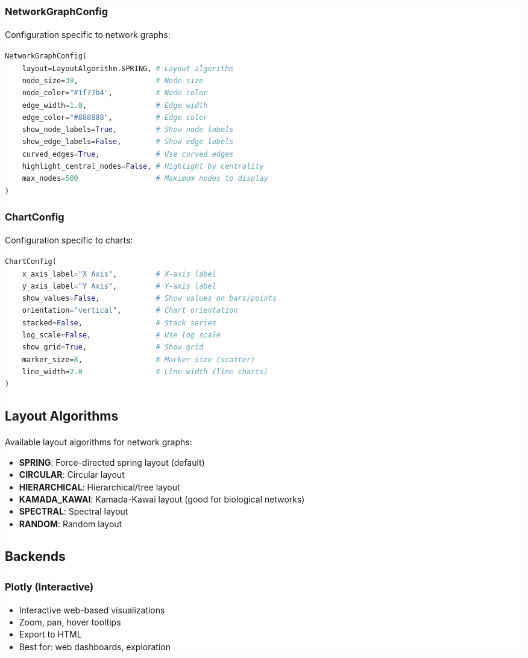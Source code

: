 ### NetworkGraphConfig

Configuration specific to network graphs:

```python
NetworkGraphConfig(
    layout=LayoutAlgorithm.SPRING, # Layout algorithm
    node_size=30,                  # Node size
    node_color="#1f77b4",          # Node color
    edge_width=1.0,                # Edge width
    edge_color="#888888",          # Edge color
    show_node_labels=True,         # Show node labels
    show_edge_labels=False,        # Show edge labels
    curved_edges=True,             # Use curved edges
    highlight_central_nodes=False, # Highlight by centrality
    max_nodes=500                  # Maximum nodes to display
)
```

### ChartConfig

Configuration specific to charts:

```python
ChartConfig(
    x_axis_label="X Axis",         # X-axis label
    y_axis_label="Y Axis",         # Y-axis label
    show_values=False,             # Show values on bars/points
    orientation="vertical",        # Chart orientation
    stacked=False,                 # Stack series
    log_scale=False,               # Use log scale
    show_grid=True,                # Show grid
    marker_size=8,                 # Marker size (scatter)
    line_width=2.0                 # Line width (line charts)
)
```

## Layout Algorithms

Available layout algorithms for network graphs:

- **SPRING**: Force-directed spring layout (default)
- **CIRCULAR**: Circular layout
- **HIERARCHICAL**: Hierarchical/tree layout
- **KAMADA_KAWAI**: Kamada-Kawai layout (good for biological networks)
- **SPECTRAL**: Spectral layout
- **RANDOM**: Random layout

## Backends

### Plotly (Interactive)
- Interactive web-based visualizations
- Zoom, pan, hover tooltips
- Export to HTML
- Best for: web dashboards, exploration
